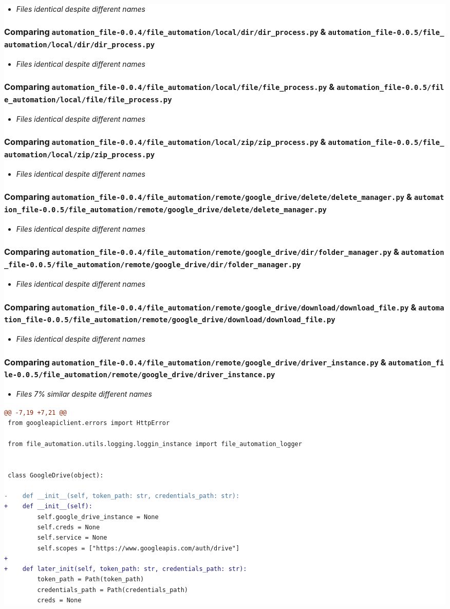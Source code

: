  * *Files identical despite different names*

### Comparing `automation_file-0.0.4/file_automation/local/dir/dir_process.py` & `automation_file-0.0.5/file_automation/local/dir/dir_process.py`

 * *Files identical despite different names*

### Comparing `automation_file-0.0.4/file_automation/local/file/file_process.py` & `automation_file-0.0.5/file_automation/local/file/file_process.py`

 * *Files identical despite different names*

### Comparing `automation_file-0.0.4/file_automation/local/zip/zip_process.py` & `automation_file-0.0.5/file_automation/local/zip/zip_process.py`

 * *Files identical despite different names*

### Comparing `automation_file-0.0.4/file_automation/remote/google_drive/delete/delete_manager.py` & `automation_file-0.0.5/file_automation/remote/google_drive/delete/delete_manager.py`

 * *Files identical despite different names*

### Comparing `automation_file-0.0.4/file_automation/remote/google_drive/dir/folder_manager.py` & `automation_file-0.0.5/file_automation/remote/google_drive/dir/folder_manager.py`

 * *Files identical despite different names*

### Comparing `automation_file-0.0.4/file_automation/remote/google_drive/download/download_file.py` & `automation_file-0.0.5/file_automation/remote/google_drive/download/download_file.py`

 * *Files identical despite different names*

### Comparing `automation_file-0.0.4/file_automation/remote/google_drive/driver_instance.py` & `automation_file-0.0.5/file_automation/remote/google_drive/driver_instance.py`

 * *Files 7% similar despite different names*

```diff
@@ -7,19 +7,21 @@
 from googleapiclient.errors import HttpError
 
 from file_automation.utils.logging.loggin_instance import file_automation_logger
 
 
 class GoogleDrive(object):
 
-    def __init__(self, token_path: str, credentials_path: str):
+    def __init__(self):
         self.google_drive_instance = None
         self.creds = None
         self.service = None
         self.scopes = ["https://www.googleapis.com/auth/drive"]
+
+    def later_init(self, token_path: str, credentials_path: str):
         token_path = Path(token_path)
         credentials_path = Path(credentials_path)
         creds = None
```
